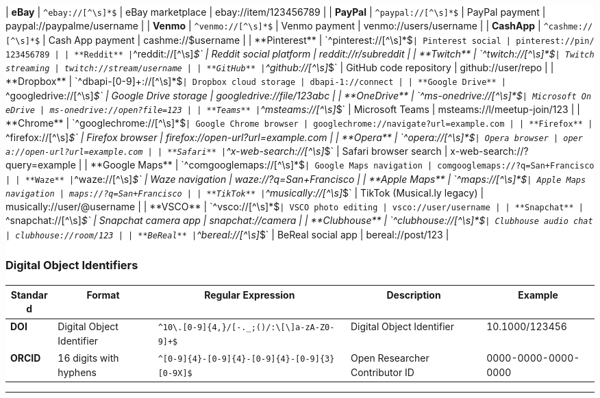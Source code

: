 | **eBay** | `^ebay://[^\s]*$` | eBay marketplace | ebay://item/123456789 |
| **PayPal** | `^paypal://[^\s]*$` | PayPal payment | paypal://paypalme/username |
| **Venmo** | `^venmo://[^\s]*$` | Venmo payment | venmo://users/username |
| **CashApp** | `^cashme://[^\s]*$` | Cash App payment | cashme://$username |
| **Pinterest** | `^pinterest://[^\s]*$` | Pinterest social | pinterest://pin/123456789 |
| **Reddit** | `^reddit://[^\s]*$` | Reddit social platform | reddit://r/subreddit |
| **Twitch** | `^twitch://[^\s]*$` | Twitch streaming | twitch://stream/username |
| **GitHub** | `^github://[^\s]*$` | GitHub code repository | github://user/repo |
| **Dropbox** | `^dbapi-[0-9]+://[^\s]*$` | Dropbox cloud storage | dbapi-1://connect |
| **Google Drive** | `^googledrive://[^\s]*$` | Google Drive storage | googledrive://file/123abc |
| **OneDrive** | `^ms-onedrive://[^\s]*$` | Microsoft OneDrive | ms-onedrive://open?file=123 |
| **Teams** | `^msteams://[^\s]*$` | Microsoft Teams | msteams://l/meetup-join/123 |
| **Chrome** | `^googlechrome://[^\s]*$` | Google Chrome browser | googlechrome://navigate?url=example.com |
| **Firefox** | `^firefox://[^\s]*$` | Firefox browser | firefox://open-url?url=example.com |
| **Opera** | `^opera://[^\s]*$` | Opera browser | opera://open-url?url=example.com |
| **Safari** | `^x-web-search://[^\s]*$` | Safari browser search | x-web-search://?query=example |
| **Google Maps** | `^comgooglemaps://[^\s]*$` | Google Maps navigation | comgooglemaps://?q=San+Francisco |
| **Waze** | `^waze://[^\s]*$` | Waze navigation | waze://?q=San+Francisco |
| **Apple Maps** | `^maps://[^\s]*$` | Apple Maps navigation | maps://?q=San+Francisco |
| **TikTok** | `^musically://[^\s]*$` | TikTok (Musical.ly legacy) | musically://user/@username |
| **VSCO** | `^vsco://[^\s]*$` | VSCO photo editing | vsco://user/username |
| **Snapchat** | `^snapchat://[^\s]*$` | Snapchat camera app | snapchat://camera |
| **Clubhouse** | `^clubhouse://[^\s]*$` | Clubhouse audio chat | clubhouse://room/123 |
| **BeReal** | `^bereal://[^\s]*$` | BeReal social app | bereal://post/123 |

### Digital Object Identifiers

| Standard | Format | Regular Expression | Description | Example |
|----------|--------|-------------------|-------------|---------|
| **DOI** | Digital Object Identifier | `^10\.[0-9]{4,}/[-._;()/:\[\]a-zA-Z0-9]+$` | Digital Object Identifier | 10.1000/123456 |
| **ORCID** | 16 digits with hyphens | `^[0-9]{4}-[0-9]{4}-[0-9]{4}-[0-9]{3}[0-9X]$` | Open Researcher Contributor ID | 0000-0000-0000-0000 |

---
